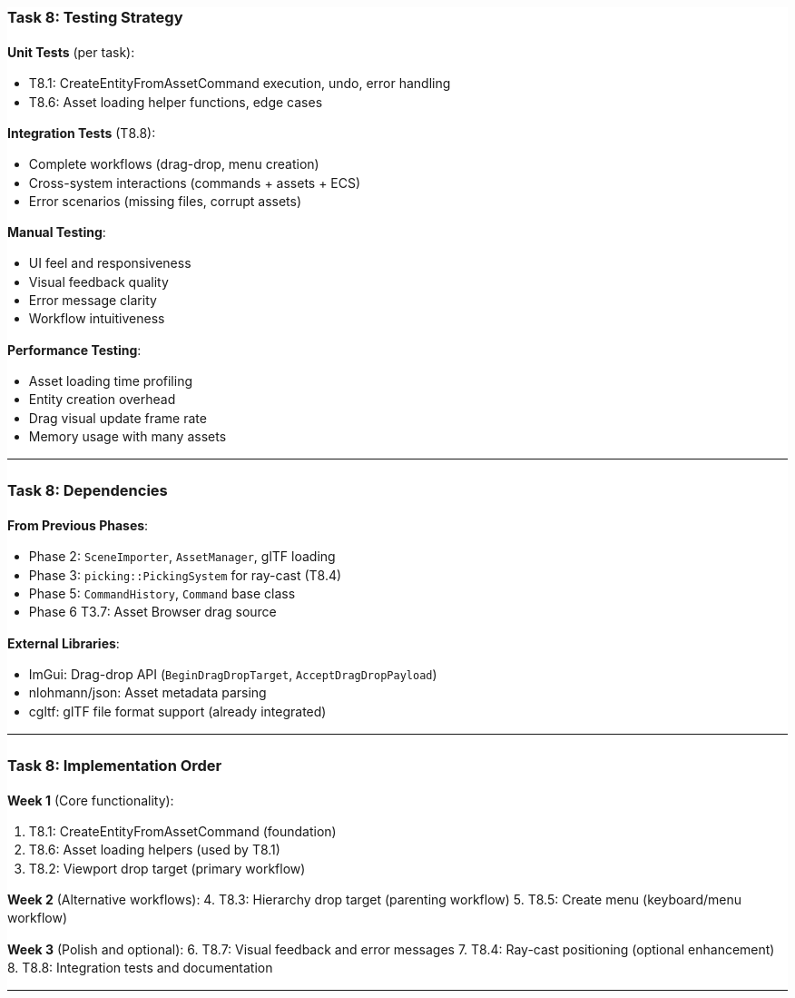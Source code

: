 
### Task 8: Testing Strategy

**Unit Tests** (per task):
- T8.1: CreateEntityFromAssetCommand execution, undo, error handling
- T8.6: Asset loading helper functions, edge cases

**Integration Tests** (T8.8):
- Complete workflows (drag-drop, menu creation)
- Cross-system interactions (commands + assets + ECS)
- Error scenarios (missing files, corrupt assets)

**Manual Testing**:
- UI feel and responsiveness
- Visual feedback quality
- Error message clarity
- Workflow intuitiveness

**Performance Testing**:
- Asset loading time profiling
- Entity creation overhead
- Drag visual update frame rate
- Memory usage with many assets

---

### Task 8: Dependencies

**From Previous Phases**:
- Phase 2: `SceneImporter`, `AssetManager`, glTF loading
- Phase 3: `picking::PickingSystem` for ray-cast (T8.4)
- Phase 5: `CommandHistory`, `Command` base class
- Phase 6 T3.7: Asset Browser drag source

**External Libraries**:
- ImGui: Drag-drop API (`BeginDragDropTarget`, `AcceptDragDropPayload`)
- nlohmann/json: Asset metadata parsing
- cgltf: glTF file format support (already integrated)

---

### Task 8: Implementation Order

**Week 1** (Core functionality):
1. T8.1: CreateEntityFromAssetCommand (foundation)
2. T8.6: Asset loading helpers (used by T8.1)
3. T8.2: Viewport drop target (primary workflow)

**Week 2** (Alternative workflows):
4. T8.3: Hierarchy drop target (parenting workflow)
5. T8.5: Create menu (keyboard/menu workflow)

**Week 3** (Polish and optional):
6. T8.7: Visual feedback and error messages
7. T8.4: Ray-cast positioning (optional enhancement)
8. T8.8: Integration tests and documentation

---